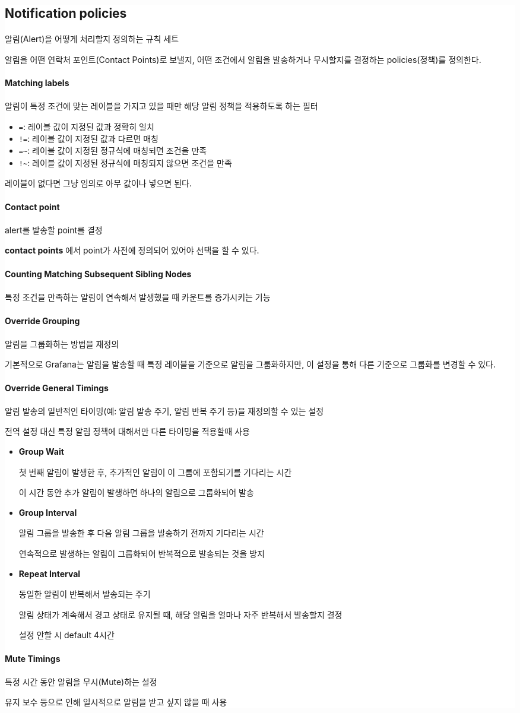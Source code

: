 ## Notification policies

알림(Alert)을 어떻게 처리할지 정의하는 규칙 세트

알림을 어떤 연락처 포인트(Contact Points)로 보낼지, 어떤 조건에서 알림을 발송하거나 무시할지를 결정하는 policies(정책)를 정의한다.



#### **Matching labels**

알림이 특정 조건에 맞는 레이블을 가지고 있을 때만 해당 알림 정책을 적용하도록 하는 필터

- `=`: 레이블 값이 지정된 값과 정확히 일치
- `!=`: 레이블 값이 지정된 값과 다르면 매칭
- `=~`: 레이블 값이 지정된 정규식에 매칭되면 조건을 만족
- `!~`: 레이블 값이 지정된 정규식에 매칭되지 않으면 조건을 만족

레이블이 없다면 그냥 임의로 아무 값이나 넣으면 된다.



#### Contact point

alert를 발송할 point를 결정

**contact points** 에서 point가 사전에 정의되어 있어야 선택을 할 수 있다.



#### Counting Matching Subsequent Sibling Nodes

특정 조건을 만족하는 알림이 연속해서 발생했을 때 카운트를 증가시키는 기능



#### Override Grouping

알림을 그룹화하는 방법을 재정의

기본적으로 Grafana는 알림을 발송할 때 특정 레이블을 기준으로 알림을 그룹화하지만, 이 설정을 통해 다른 기준으로 그룹화를 변경할 수 있다.



#### Override General Timings

알림 발송의 일반적인 타이밍(예: 알림 발송 주기, 알림 반복 주기 등)을 재정의할 수 있는 설정

전역 설정 대신 특정 알림 정책에 대해서만 다른 타이밍을 적용할때 사용

- **Group Wait**

  첫 번째 알림이 발생한 후, 추가적인 알림이 이 그룹에 포함되기를 기다리는 시간

  이 시간 동안 추가 알림이 발생하면 하나의 알림으로 그룹화되어 발송

- **Group Interval**

  알림 그룹을 발송한 후 다음 알림 그룹을 발송하기 전까지 기다리는 시간

  연속적으로 발생하는 알림이 그룹화되어 반복적으로 발송되는 것을 방지

- **Repeat Interval**

  동일한 알림이 반복해서 발송되는 주기

  알림 상태가 계속해서 경고 상태로 유지될 때, 해당 알림을 얼마나 자주 반복해서 발송할지 결정

  설정 안할 시 default 4시간

#### Mute Timings

특정 시간 동안 알림을 무시(Mute)하는 설정

유지 보수 등으로 인해 일시적으로 알림을 받고 싶지 않을 때 사용







